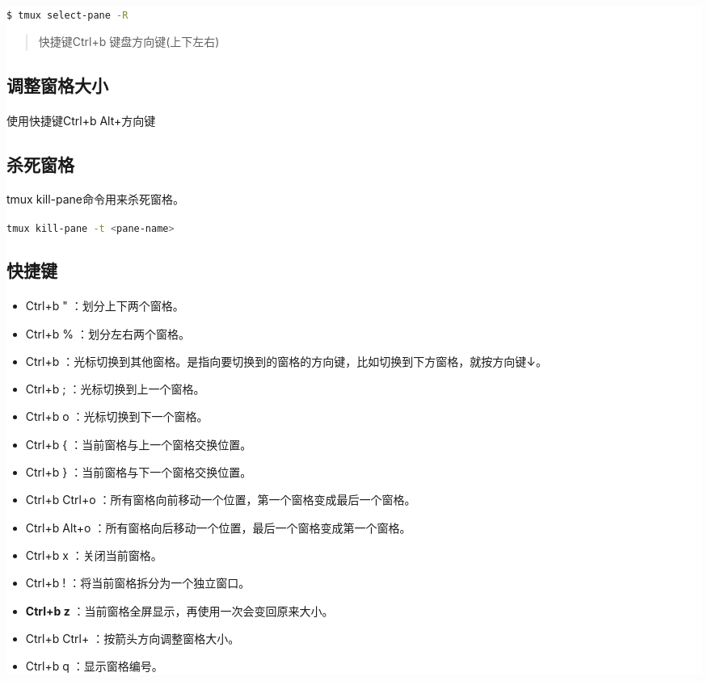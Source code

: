 ```bash
$ tmux select-pane -R
```
> 快捷键Ctrl+b 键盘方向键(上下左右)


## 调整窗格大小
使用快捷键Ctrl+b Alt+方向键

## 杀死窗格
tmux kill-pane命令用来杀死窗格。
```bash
tmux kill-pane -t <pane-name>
```

## 快捷键

- Ctrl+b " ：划分上下两个窗格。

- Ctrl+b % ：划分左右两个窗格。

- Ctrl+b <arrow key> ：光标切换到其他窗格。<arrow key>是指向要切换到的窗格的方向键，比如切换到下方窗格，就按方向键↓。

- Ctrl+b ; ：光标切换到上一个窗格。

- Ctrl+b o ：光标切换到下一个窗格。

- Ctrl+b { ：当前窗格与上一个窗格交换位置。

- Ctrl+b } ：当前窗格与下一个窗格交换位置。

- Ctrl+b Ctrl+o ：所有窗格向前移动一个位置，第一个窗格变成最后一个窗格。

- Ctrl+b Alt+o ：所有窗格向后移动一个位置，最后一个窗格变成第一个窗格。

- Ctrl+b x ：关闭当前窗格。

- Ctrl+b ! ：将当前窗格拆分为一个独立窗口。

- **Ctrl+b z** ：当前窗格全屏显示，再使用一次会变回原来大小。

- Ctrl+b Ctrl+<arrow key> ：按箭头方向调整窗格大小。

- Ctrl+b q ：显示窗格编号。
